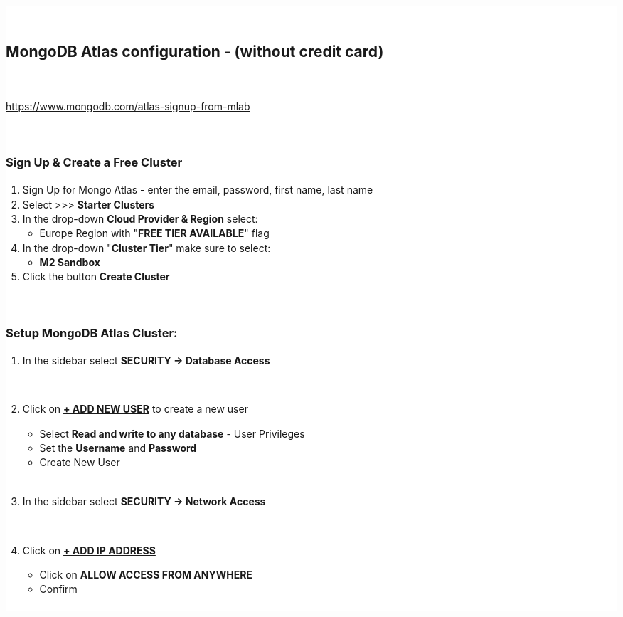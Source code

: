

<br>





##  MongoDB Atlas configuration - (without credit card)

<br>



https://www.mongodb.com/atlas-signup-from-mlab



<br>

### **Sign Up & Create a Free Cluster** 

1. Sign Up for Mongo Atlas - enter the email, password, first name, last name
2. Select  >>>  **Starter Clusters**
3. In the drop-down **Cloud Provider & Region** select: 
   -  Europe Region with "**FREE TIER AVAILABLE**" flag
4. In the drop-down "**Cluster Tier**" make sure to select:
   - **M2 Sandbox**
5. Click the button **Create Cluster**



<br>





### Setup MongoDB Atlas Cluster:



1. In the sidebar select **SECURITY  ->  Database Access**

   <br>

2. Click on **<u>+ ADD NEW USER</u>** to create a new user

   - Select **Read and write to any database** - User Privileges
   - Set the **Username** and **Password**
   - Create New User

   <br>

3. In the sidebar select **SECURITY  ->  Network Access**

   <br>

4. Click on **<u>+ ADD IP ADDRESS</u>**

   - Click on **ALLOW ACCESS FROM ANYWHERE**
   - Confirm

   <br>
